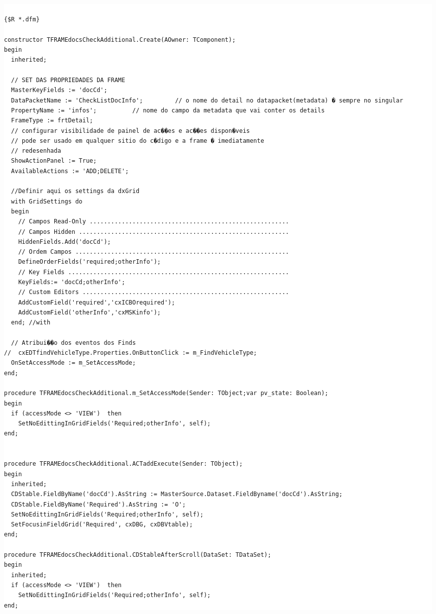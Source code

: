 ```

{$R *.dfm}

constructor TFRAMEdocsCheckAdditional.Create(AOwner: TComponent);
begin
  inherited;

  // SET DAS PROPRIEDADES DA FRAME
  MasterKeyFields := 'docCd';
  DataPacketName := 'CheckListDocInfo';         // o nome do detail no datapacket(metadata) � sempre no singular
  PropertyName := 'infos';          // nome do campo da metadata que vai conter os details
  FrameType := frtDetail;
  // configurar visibilidade de painel de ac��es e ac��es dispon�veis
  // pode ser usado em qualquer sitio do c�digo e a frame � imediatamente
  // redesenhada
  ShowActionPanel := True;
  AvailableActions := 'ADD;DELETE';

  //Definir aqui os settings da dxGrid
  with GridSettings do
  begin
    // Campos Read-Only ........................................................
    // Campos Hidden ...........................................................
    HiddenFields.Add('docCd');
    // Ordem Campos ............................................................
    DefineOrderFields('required;otherInfo');
    // Key Fields ..............................................................
    KeyFields:= 'docCd;otherInfo';
    // Custom Editors ..........................................................
    AddCustomField('required','cxICBOrequired');
    AddCustomField('otherInfo','cxMSKinfo');
  end; //with

  // Atribui��o dos eventos dos Finds  
//  cxEDTfindVehicleType.Properties.OnButtonClick := m_FindVehicleType;
  OnSetAccessMode := m_SetAccessMode;
end;

procedure TFRAMEdocsCheckAdditional.m_SetAccessMode(Sender: TObject;var pv_state: Boolean);
begin
  if (accessMode <> 'VIEW')  then
    SetNoEdittingInGridFields('Required;otherInfo', self);
end;


procedure TFRAMEdocsCheckAdditional.ACTaddExecute(Sender: TObject);
begin
  inherited;
  CDStable.FieldByName('docCd').AsString := MasterSource.Dataset.FieldByname('docCd').AsString;
  CDStable.FieldByName('Required').AsString := 'O';
  SetNoEdittingInGridFields('Required;otherInfo', self);
  SetFocusinFieldGrid('Required', cxDBG, cxDBVtable);
end;

procedure TFRAMEdocsCheckAdditional.CDStableAfterScroll(DataSet: TDataSet);
begin
  inherited;
  if (accessMode <> 'VIEW')  then
    SetNoEdittingInGridFields('Required;otherInfo', self);
end;
```
